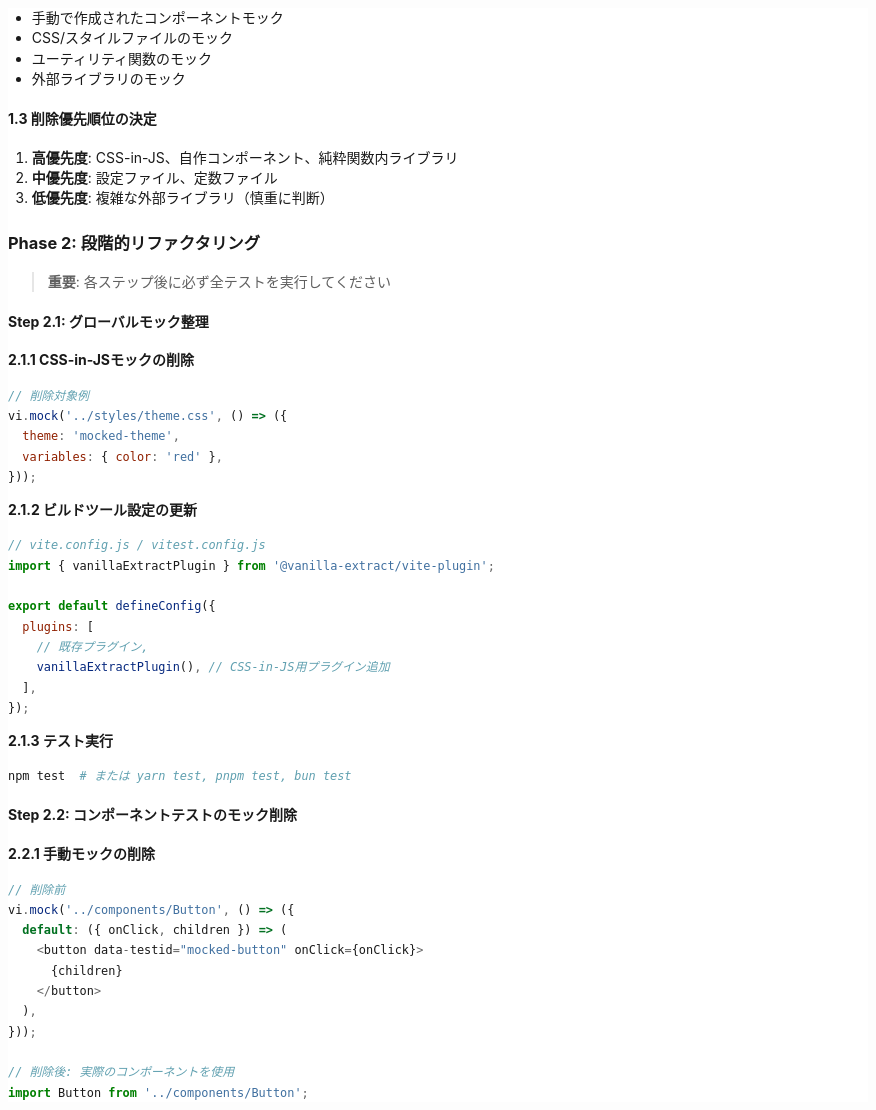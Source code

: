 - 手動で作成されたコンポーネントモック
- CSS/スタイルファイルのモック
- ユーティリティ関数のモック
- 外部ライブラリのモック

#### 1.3 削除優先順位の決定

1. **高優先度**: CSS-in-JS、自作コンポーネント、純粋関数内ライブラリ
2. **中優先度**: 設定ファイル、定数ファイル
3. **低優先度**: 複雑な外部ライブラリ（慎重に判断）

### Phase 2: 段階的リファクタリング

> **重要**: 各ステップ後に必ず全テストを実行してください

#### Step 2.1: グローバルモック整理

**2.1.1 CSS-in-JSモックの削除**

```javascript
// 削除対象例
vi.mock('../styles/theme.css', () => ({
  theme: 'mocked-theme',
  variables: { color: 'red' },
}));
```

**2.1.2 ビルドツール設定の更新**

```javascript
// vite.config.js / vitest.config.js
import { vanillaExtractPlugin } from '@vanilla-extract/vite-plugin';

export default defineConfig({
  plugins: [
    // 既存プラグイン,
    vanillaExtractPlugin(), // CSS-in-JS用プラグイン追加
  ],
});
```

**2.1.3 テスト実行**

```bash
npm test  # または yarn test, pnpm test, bun test
```

#### Step 2.2: コンポーネントテストのモック削除

**2.2.1 手動モックの削除**

```javascript
// 削除前
vi.mock('../components/Button', () => ({
  default: ({ onClick, children }) => (
    <button data-testid="mocked-button" onClick={onClick}>
      {children}
    </button>
  ),
}));

// 削除後: 実際のコンポーネントを使用
import Button from '../components/Button';
```

